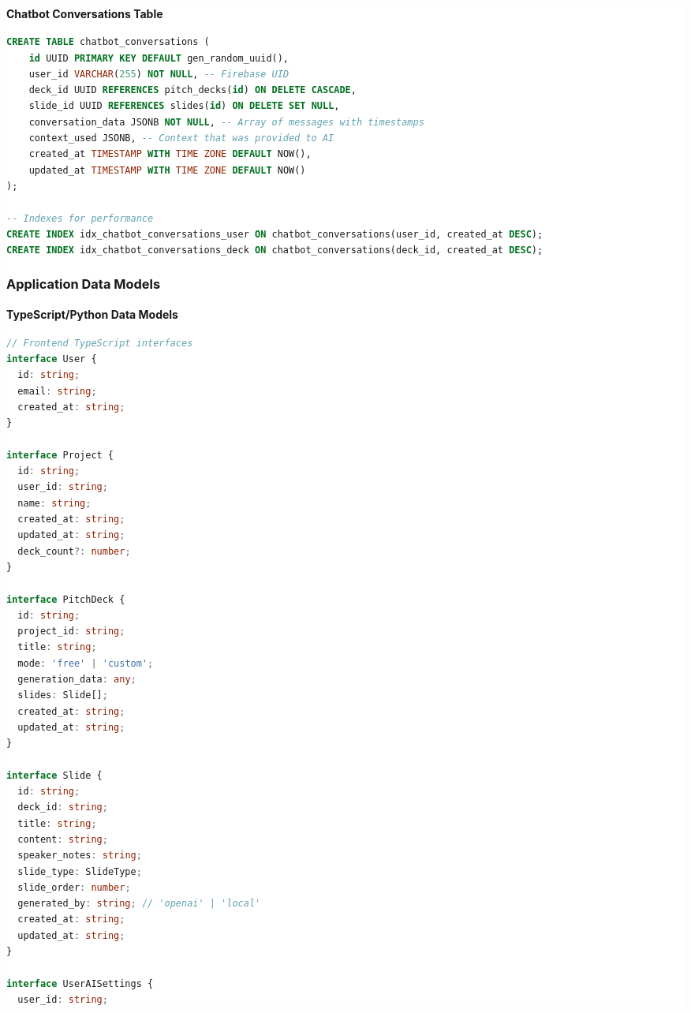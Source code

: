 **Chatbot Conversations Table**
```sql
CREATE TABLE chatbot_conversations (
    id UUID PRIMARY KEY DEFAULT gen_random_uuid(),
    user_id VARCHAR(255) NOT NULL, -- Firebase UID
    deck_id UUID REFERENCES pitch_decks(id) ON DELETE CASCADE,
    slide_id UUID REFERENCES slides(id) ON DELETE SET NULL,
    conversation_data JSONB NOT NULL, -- Array of messages with timestamps
    context_used JSONB, -- Context that was provided to AI
    created_at TIMESTAMP WITH TIME ZONE DEFAULT NOW(),
    updated_at TIMESTAMP WITH TIME ZONE DEFAULT NOW()
);

-- Indexes for performance
CREATE INDEX idx_chatbot_conversations_user ON chatbot_conversations(user_id, created_at DESC);
CREATE INDEX idx_chatbot_conversations_deck ON chatbot_conversations(deck_id, created_at DESC);
```

### Application Data Models

**TypeScript/Python Data Models**
```typescript
// Frontend TypeScript interfaces
interface User {
  id: string;
  email: string;
  created_at: string;
}

interface Project {
  id: string;
  user_id: string;
  name: string;
  created_at: string;
  updated_at: string;
  deck_count?: number;
}

interface PitchDeck {
  id: string;
  project_id: string;
  title: string;
  mode: 'free' | 'custom';
  generation_data: any;
  slides: Slide[];
  created_at: string;
  updated_at: string;
}

interface Slide {
  id: string;
  deck_id: string;
  title: string;
  content: string;
  speaker_notes: string;
  slide_type: SlideType;
  slide_order: number;
  generated_by: string; // 'openai' | 'local'
  created_at: string;
  updated_at: string;
}

interface UserAISettings {
  user_id: string;
```